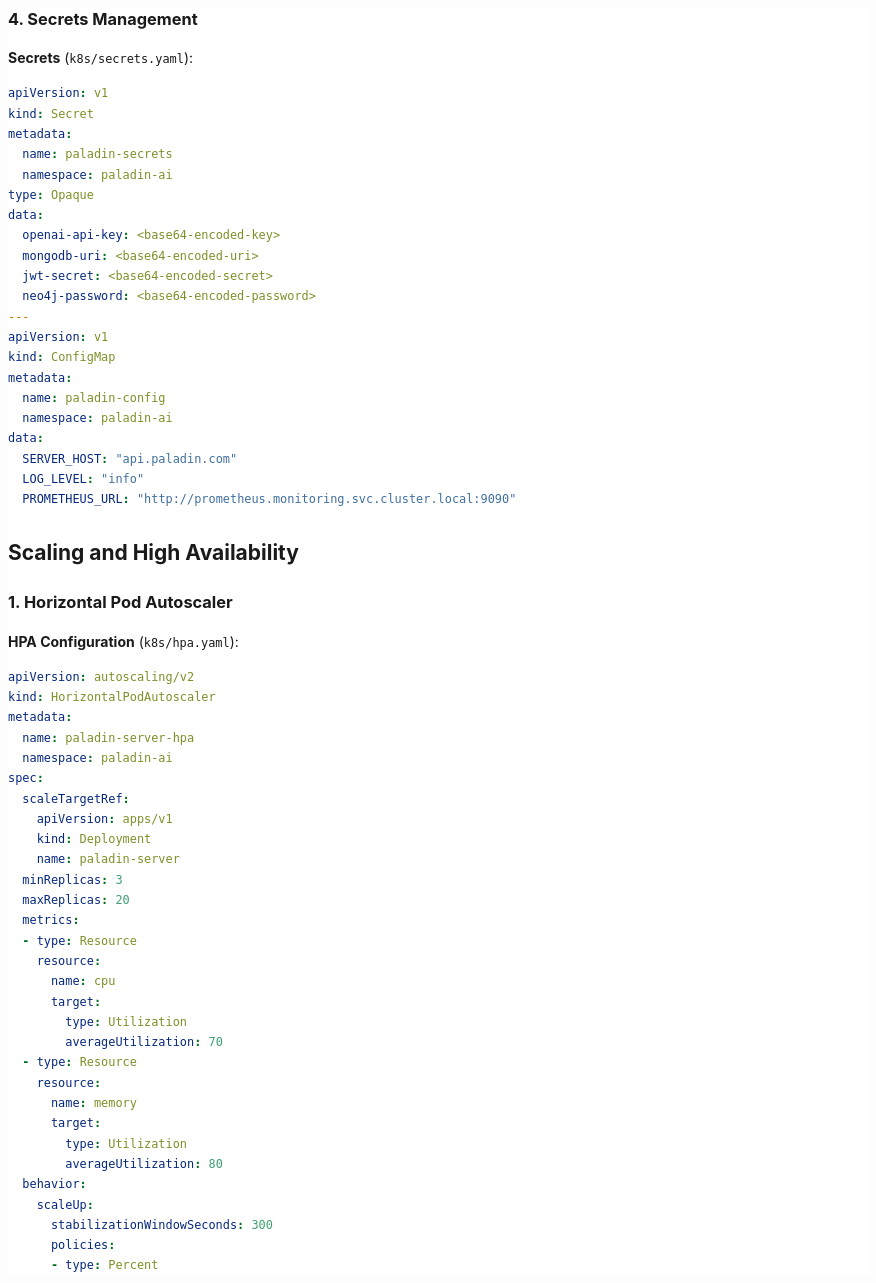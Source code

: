 
### 4. Secrets Management

**Secrets** (`k8s/secrets.yaml`):
```yaml
apiVersion: v1
kind: Secret
metadata:
  name: paladin-secrets
  namespace: paladin-ai
type: Opaque
data:
  openai-api-key: <base64-encoded-key>
  mongodb-uri: <base64-encoded-uri>
  jwt-secret: <base64-encoded-secret>
  neo4j-password: <base64-encoded-password>
---
apiVersion: v1
kind: ConfigMap
metadata:
  name: paladin-config
  namespace: paladin-ai
data:
  SERVER_HOST: "api.paladin.com"
  LOG_LEVEL: "info"
  PROMETHEUS_URL: "http://prometheus.monitoring.svc.cluster.local:9090"
```

## Scaling and High Availability

### 1. Horizontal Pod Autoscaler

**HPA Configuration** (`k8s/hpa.yaml`):
```yaml
apiVersion: autoscaling/v2
kind: HorizontalPodAutoscaler
metadata:
  name: paladin-server-hpa
  namespace: paladin-ai
spec:
  scaleTargetRef:
    apiVersion: apps/v1
    kind: Deployment
    name: paladin-server
  minReplicas: 3
  maxReplicas: 20
  metrics:
  - type: Resource
    resource:
      name: cpu
      target:
        type: Utilization
        averageUtilization: 70
  - type: Resource
    resource:
      name: memory
      target:
        type: Utilization
        averageUtilization: 80
  behavior:
    scaleUp:
      stabilizationWindowSeconds: 300
      policies:
      - type: Percent
```